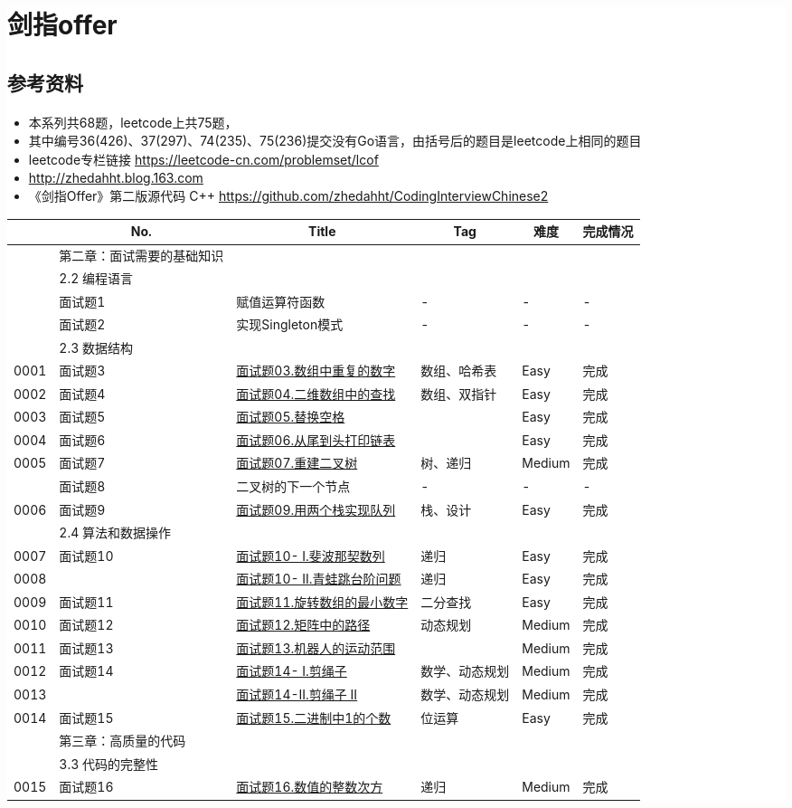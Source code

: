 # 剑指offer

## 参考资料

- 本系列共68题，leetcode上共75题，
- 其中编号36(426)、37(297)、74(235)、75(236)提交没有Go语言，由括号后的题目是leetcode上相同的题目
- leetcode专栏链接 https://leetcode-cn.com/problemset/lcof
- http://zhedahht.blog.163.com
- 《剑指Offer》第二版源代码 C++ https://github.com/zhedahht/CodingInterviewChinese2

|      | No.              | Title                                                                                                                        | Tag                          | 难度     | 完成情况                  |
|------|------------------|------------------------------------------------------------------------------------------------------------------------------|------------------------------|--------|-----------------------|
|      | 第二章：面试需要的基础知识    |                                                                                                                              |                              |        |                       |
|      | 2.2 编程语言         |                                                                                                                              |                              |        |                       |
|      | 面试题1             | 赋值运算符函数                                                                                                                      | -                            | -      | -                     |
|      | 面试题2             | 实现Singleton模式                                                                                                                | -                            | -      | -                     |
|      | 2.3 数据结构         |                                                                                                                              |                              |        |                       |
| 0001 | 面试题3             | [面试题03.数组中重复的数字](https://leetcode-cn.com/problems/shu-zu-zhong-zhong-fu-de-shu-zi-lcof/)                                     | 数组、哈希表                       | Easy   | 完成                    |
| 0002 | 面试题4             | [面试题04.二维数组中的查找](https://leetcode-cn.com/problems/er-wei-shu-zu-zhong-de-cha-zhao-lcof/)                                     | 数组、双指针                       | Easy   | 完成                    |
| 0003 | 面试题5             | [面试题05.替换空格](https://leetcode-cn.com/problems/ti-huan-kong-ge-lcof/)                                                         |                              | Easy   | 完成                    |
| 0004 | 面试题6             | [面试题06.从尾到头打印链表](https://leetcode-cn.com/problems/cong-wei-dao-tou-da-yin-lian-biao-lcof/)                                   |                              | Easy   | 完成                    |
| 0005 | 面试题7             | [面试题07.重建二叉树](https://leetcode-cn.com/problems/zhong-jian-er-cha-shu-lcof/)                                                  | 树、递归                         | Medium | 完成                    |
|      | 面试题8             | 二叉树的下一个节点                                                                                                                    | -                            | -      | -                     |
| 0006 | 面试题9             | [面试题09.用两个栈实现队列](https://leetcode-cn.com/problems/yong-liang-ge-zhan-shi-xian-dui-lie-lcof/)                                 | 栈、设计                         | Easy   | 完成                    |
|      | 2.4 算法和数据操作      |                                                                                                                              |                              |        |                       |
| 0007 | 面试题10            | [面试题10- I.斐波那契数列](https://leetcode-cn.com/problems/fei-bo-na-qi-shu-lie-lcof/)                                               | 递归                           | Easy   | 完成                    |
| 0008 |                  | [面试题10- II.青蛙跳台阶问题](https://leetcode-cn.com/problems/qing-wa-tiao-tai-jie-wen-ti-lcof/)                                      | 递归                           | Easy   | 完成                    |
| 0009 | 面试题11            | [面试题11.旋转数组的最小数字](https://leetcode-cn.com/problems/xuan-zhuan-shu-zu-de-zui-xiao-shu-zi-lcof/)                               | 二分查找                         | Easy   | 完成                    |
| 0010 | 面试题12            | [面试题12.矩阵中的路径](https://leetcode-cn.com/problems/ju-zhen-zhong-de-lu-jing-lcof/)                                              | 动态规划                         | Medium | 完成                    |
| 0011 | 面试题13            | [面试题13.机器人的运动范围](https://leetcode-cn.com/problems/ji-qi-ren-de-yun-dong-fan-wei-lcof/)                                       |                              | Medium | 完成                    |
| 0012 | 面试题14            | [面试题14- I.剪绳子](https://leetcode-cn.com/problems/jian-sheng-zi-lcof/)                                                         | 数学、动态规划                      | Medium | 完成                    |
| 0013 |                  | [面试题14-II.剪绳子 II](https://leetcode-cn.com/problems/jian-sheng-zi-ii-lcof/)                                                   | 数学、动态规划                      | Medium | 完成                    |
| 0014 | 面试题15            | [面试题15.二进制中1的个数](https://leetcode-cn.com/problems/er-jin-zhi-zhong-1de-ge-shu-lcof/)                                         | 位运算                          | Easy   | 完成                    |
|      | 第三章：高质量的代码       |                                                                                                                              |                              |        |                       |
|      | 3.3 代码的完整性       |                                                                                                                              |                              |        |                       |
| 0015 | 面试题16            | [面试题16.数值的整数次方](https://leetcode-cn.com/problems/shu-zhi-de-zheng-shu-ci-fang-lcof/)                                         | 递归                           | Medium | 完成                    |